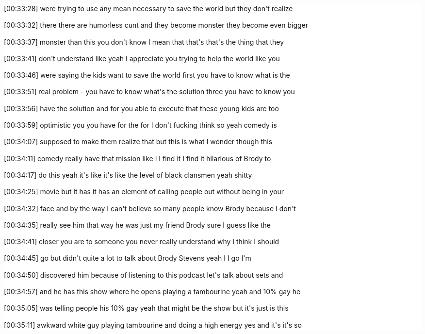 [<a id="00-33-28">00:33:28</a>]  were trying to use any mean necessary to save the world but they don't realize

[<a id="00-33-32">00:33:32</a>]  there there are humorless cunt and they become monster they become even bigger

[<a id="00-33-37">00:33:37</a>]  monster than this you don't know I mean that that's that's the thing that they

[<a id="00-33-41">00:33:41</a>]  don't understand like yeah I appreciate you trying to help the world like you

[<a id="00-33-46">00:33:46</a>]  were saying the kids want to save the world first you have to know what is the

[<a id="00-33-51">00:33:51</a>]  real problem - you have to know what's the solution three you have to know you

[<a id="00-33-56">00:33:56</a>]  have the solution and for you able to execute that these young kids are too

[<a id="00-33-59">00:33:59</a>]  optimistic you you have for the for I don't fucking think so yeah comedy is

[<a id="00-34-07">00:34:07</a>]  supposed to make them realize that but this is what I wonder though this

[<a id="00-34-11">00:34:11</a>]  comedy really have that mission like I I find it I find it hilarious of Brody to

[<a id="00-34-17">00:34:17</a>]  do this yeah it's like it's like the level of black clansmen yeah shitty

[<a id="00-34-25">00:34:25</a>]  movie but it has it has an element of calling people out without being in your

[<a id="00-34-32">00:34:32</a>]  face and by the way I can't believe so many people know Brody because I don't

[<a id="00-34-35">00:34:35</a>]  really see him that way he was just my friend Brody sure I guess like the

[<a id="00-34-41">00:34:41</a>]  closer you are to someone you never really understand why I think I should

[<a id="00-34-45">00:34:45</a>]  go but didn't quite a lot to talk about Brody Stevens yeah I I go I'm

[<a id="00-34-50">00:34:50</a>]  discovered him because of listening to this podcast let's talk about sets and

[<a id="00-34-57">00:34:57</a>]  and he has this show where he opens playing a tambourine yeah and 10% gay he

[<a id="00-35-05">00:35:05</a>]  was telling people his 10% gay yeah that might be the show but it's just is this

[<a id="00-35-11">00:35:11</a>]  awkward white guy playing tambourine and doing a high energy yes and it's it's so
